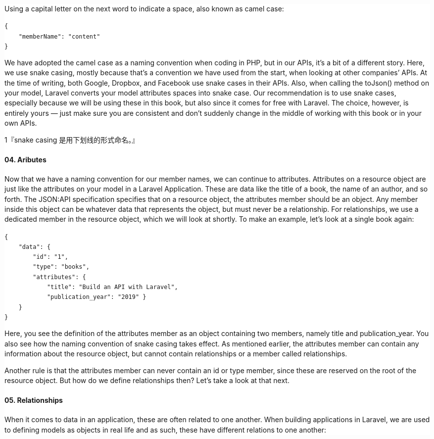 Using a capital letter on the next word to indicate a space, also known as camel case:

```
{
    "memberName": "content" 
}
```

We have adopted the camel case as a naming convention when coding in PHP, but in our APIs, it’s a bit of a different story. Here, we use snake casing, mostly because that’s a convention we have used from the start, when looking at other companies’ APIs. At the time of writing, both Google, Dropbox, and Facebook use snake cases in their APIs. Also, when calling the toJson() method on your model, Laravel converts your model attributes spaces into snake case. Our recommendation is to use snake cases, especially because we will be using these in this book, but also since it comes for free with Laravel. The choice, however, is entirely yours — just make sure you are consistent and don’t suddenly change in the middle of working with this book or in your own APIs.

1『snake casing 是用下划线的形式命名。』

#### 04. Aributes

Now that we have a naming convention for our member names, we can continue to attributes. Attributes on a resource object are just like the attributes on your model in a Laravel Application. These are data like the title of a book, the name of an author, and so forth. The JSON:API specification specifies that on a resource object, the attributes member should be an object. Any member inside this object can be whatever data that represents the object, but must never be a relationship. For relationships, we use a dedicated member in the resource object, which we will look at shortly. To make an example, let’s look at a single book again:

```
{
    "data": {
        "id": "1", 
        "type": "books", 
        "attributes": {
            "title": "Build an API with Laravel",
            "publication_year": "2019" }
    } 
}
```

Here, you see the definition of the attributes member as an object containing two members, namely title and publication_year. You also see how the naming convention of snake casing takes effect. As mentioned earlier, the attributes member can contain any information about the resource object, but cannot contain relationships or a member called relationships.

Another rule is that the attributes member can never contain an id or type member, since these are reserved on the root of the resource object. But how do we define relationships then? Let’s take a look at that next.

#### 05. Relationships

When it comes to data in an application, these are often related to one another. When building applications in Laravel, we are used to defining models as objects in real life and as such, these have different relations to one another:
